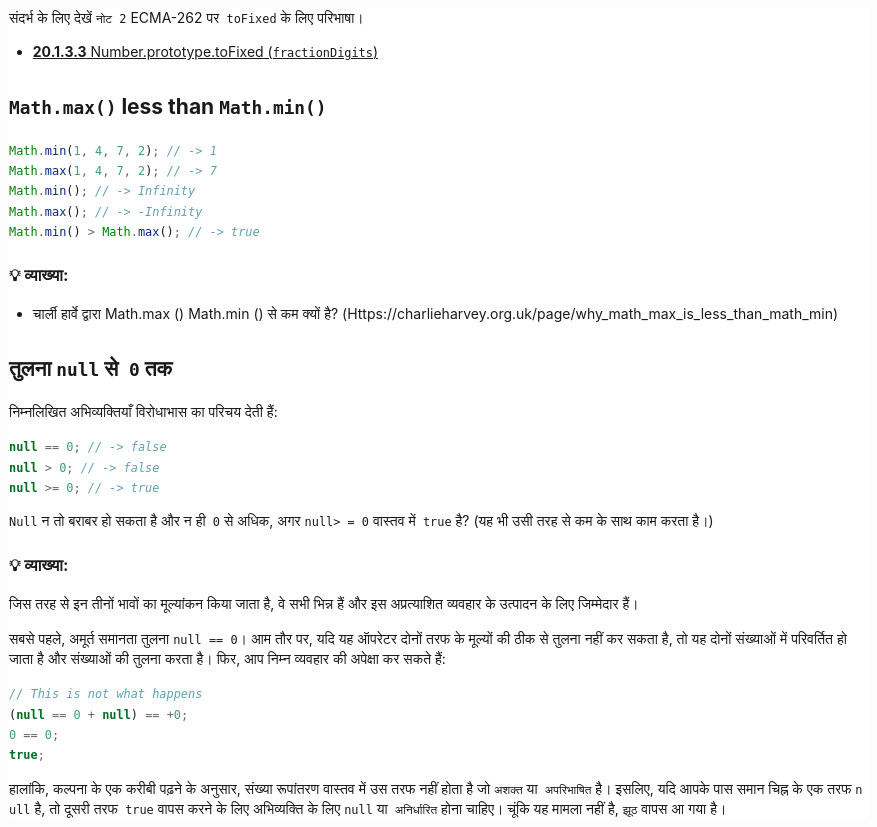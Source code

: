 संदर्भ के लिए देखें `नोट 2` ECMA-262 पर` toFixed` के लिए परिभाषा।

- [**20.1.3.3** Number.prototype.toFixed (`fractionDigits`)](https://www.ecma-international.org/ecma-262//#sec-number.prototype.tofixed)

## `Math.max()` less than `Math.min()`

```js
Math.min(1, 4, 7, 2); // -> 1
Math.max(1, 4, 7, 2); // -> 7
Math.min(); // -> Infinity
Math.max(); // -> -Infinity
Math.min() > Math.max(); // -> true
```

### 💡 व्याख्या:

- चार्ली हार्वे द्वारा Math.max () Math.min () से कम क्यों है? (Https://charlieharvey.org.uk/page/why_math_max_is_less_than_math_min)

## तुलना `null` से` 0` तक

निम्नलिखित अभिव्यक्तियाँ विरोधाभास का परिचय देती हैं:

```js
null == 0; // -> false
null > 0; // -> false
null >= 0; // -> true
```

`Null` न तो बराबर हो सकता है और न ही` 0` से अधिक, अगर `null> = 0` वास्तव में` true` है? (यह भी उसी तरह से कम के साथ काम करता है।)

### 💡 व्याख्या:

जिस तरह से इन तीनों भावों का मूल्यांकन किया जाता है, वे सभी भिन्न हैं और इस अप्रत्याशित व्यवहार के उत्पादन के लिए जिम्मेदार हैं।

सबसे पहले, अमूर्त समानता तुलना `null == 0`। आम तौर पर, यदि यह ऑपरेटर दोनों तरफ के मूल्यों की ठीक से तुलना नहीं कर सकता है, तो यह दोनों संख्याओं में परिवर्तित हो जाता है और संख्याओं की तुलना करता है। फिर, आप निम्न व्यवहार की अपेक्षा कर सकते हैं:

```js
// This is not what happens
(null == 0 + null) == +0;
0 == 0;
true;
```

हालांकि, कल्पना के एक करीबी पढ़ने के अनुसार, संख्या रूपांतरण वास्तव में उस तरफ नहीं होता है जो `अशक्त` या` अपरिभाषित` है। इसलिए, यदि आपके पास समान चिह्न के एक तरफ `null` है, तो दूसरी तरफ` true` वापस करने के लिए अभिव्यक्ति के लिए `null` या` अनिर्धारित` होना चाहिए। चूंकि यह मामला नहीं है, `झूठ` वापस आ गया है।

